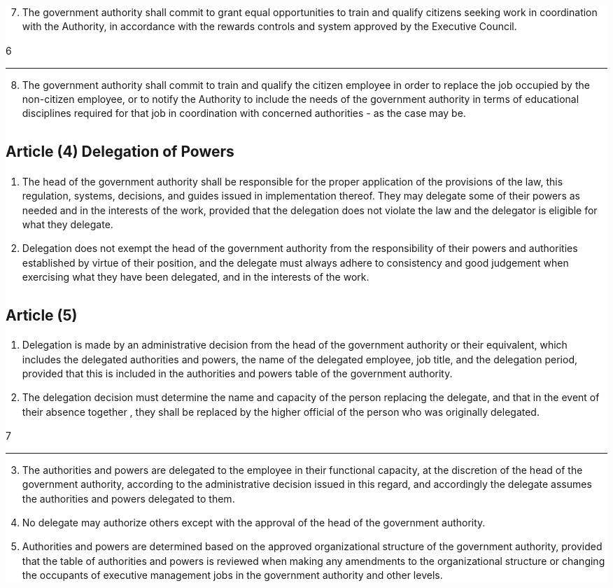 
7. The government authority shall commit to grant equal opportunities to train and qualify citizens seeking work in coordination with the Authority, in accordance with the rewards controls and system approved by the Executive Council.

6


---



8. The government authority shall commit to train and qualify the citizen employee in order to replace the job occupied by the non-citizen employee, or to notify the Authority to include the needs of the government authority in terms of educational disciplines required for that job in coordination with concerned authorities - as the case may be.

## Article (4) Delegation of Powers

1. The head of the government authority shall be responsible for the proper application of the provisions of the law, this regulation, systems, decisions, and guides issued in implementation thereof. They may delegate some of their powers as needed and in the interests of the work, provided that the delegation does not violate the law and the delegator is eligible for what they delegate.

2. Delegation does not exempt the head of the government authority from the responsibility of their powers and authorities established by virtue of their position, and the delegate must always adhere to consistency and good judgement when exercising what they have been delegated, and in the interests of the work.

## Article (5)

1. Delegation is made by an administrative decision from the head of the government authority or their equivalent, which includes the delegated authorities and powers, the name of the delegated employee, job title, and the delegation period, provided that this is included in the authorities and powers table of the government authority.

2. The delegation decision must determine the name and capacity of the person replacing the delegate, and that in the event of their absence together , they shall be replaced by the higher official of the person who was originally delegated.

7


---



3. The authorities and powers are delegated to the employee in their functional capacity, at the discretion of the head of the government authority, according to the administrative decision issued in this regard, and accordingly the delegate assumes the authorities and powers delegated to them.

4. No delegate may authorize others except with the approval of the head of the government authority.

5. Authorities and powers are determined based on the approved organizational structure of the government authority, provided that the table of authorities and powers is reviewed when making any amendments to the organizational structure or changing the occupants of executive management jobs in the government authority and other levels.
